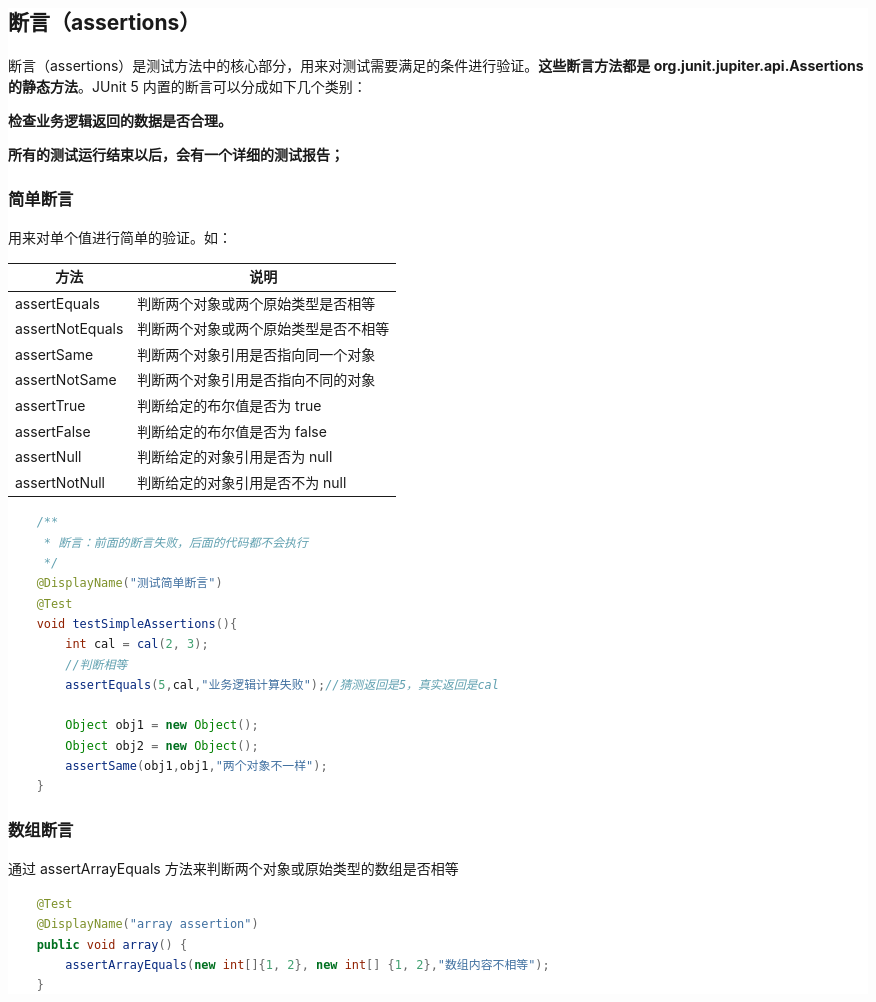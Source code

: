 ## 断言（assertions）

断言（assertions）是测试方法中的核心部分，用来对测试需要满足的条件进行验证。**这些断言方法都是 org.junit.jupiter.api.Assertions 的静态方法**。JUnit 5 内置的断言可以分成如下几个类别：

**检查业务逻辑返回的数据是否合理。**

**所有的测试运行结束以后，会有一个详细的测试报告；**

### 简单断言

用来对单个值进行简单的验证。如：

| 方法            | 说明                                 |
| --------------- | ------------------------------------ |
| assertEquals    | 判断两个对象或两个原始类型是否相等   |
| assertNotEquals | 判断两个对象或两个原始类型是否不相等 |
| assertSame      | 判断两个对象引用是否指向同一个对象   |
| assertNotSame   | 判断两个对象引用是否指向不同的对象   |
| assertTrue      | 判断给定的布尔值是否为 true          |
| assertFalse     | 判断给定的布尔值是否为 false         |
| assertNull      | 判断给定的对象引用是否为 null        |
| assertNotNull   | 判断给定的对象引用是否不为 null      |

```java
    /**
     * 断言：前面的断言失败，后面的代码都不会执行
     */
    @DisplayName("测试简单断言")
    @Test
    void testSimpleAssertions(){
        int cal = cal(2, 3);
        //判断相等
        assertEquals(5,cal,"业务逻辑计算失败");//猜测返回是5，真实返回是cal

        Object obj1 = new Object();
        Object obj2 = new Object();
        assertSame(obj1,obj1,"两个对象不一样");
    }
```

### 数组断言

通过 assertArrayEquals 方法来判断两个对象或原始类型的数组是否相等

```java
    @Test
    @DisplayName("array assertion")
    public void array() {
        assertArrayEquals(new int[]{1, 2}, new int[] {1, 2},"数组内容不相等");
    }
```
